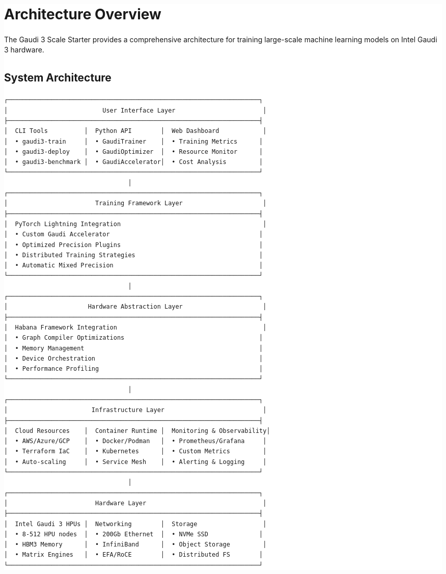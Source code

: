 # Architecture Overview

The Gaudi 3 Scale Starter provides a comprehensive architecture for training large-scale machine learning models on Intel Gaudi 3 hardware.

## System Architecture

```
┌─────────────────────────────────────────────────────────────────────┐
│                          User Interface Layer                        │
├─────────────────────────────────────────────────────────────────────┤
│  CLI Tools          │  Python API        │  Web Dashboard            │
│  • gaudi3-train     │  • GaudiTrainer    │  • Training Metrics      │
│  • gaudi3-deploy    │  • GaudiOptimizer  │  • Resource Monitor      │
│  • gaudi3-benchmark │  • GaudiAccelerator│  • Cost Analysis         │
└─────────────────────────────────────────────────────────────────────┘
                                  │
┌─────────────────────────────────────────────────────────────────────┐
│                        Training Framework Layer                      │
├─────────────────────────────────────────────────────────────────────┤
│  PyTorch Lightning Integration                                       │
│  • Custom Gaudi Accelerator                                         │
│  • Optimized Precision Plugins                                      │
│  • Distributed Training Strategies                                  │
│  • Automatic Mixed Precision                                        │
└─────────────────────────────────────────────────────────────────────┘
                                  │
┌─────────────────────────────────────────────────────────────────────┐
│                      Hardware Abstraction Layer                      │
├─────────────────────────────────────────────────────────────────────┤
│  Habana Framework Integration                                        │
│  • Graph Compiler Optimizations                                     │
│  • Memory Management                                                │
│  • Device Orchestration                                             │
│  • Performance Profiling                                            │
└─────────────────────────────────────────────────────────────────────┘
                                  │
┌─────────────────────────────────────────────────────────────────────┐
│                       Infrastructure Layer                           │
├─────────────────────────────────────────────────────────────────────┤
│  Cloud Resources    │  Container Runtime │  Monitoring & Observability│
│  • AWS/Azure/GCP    │  • Docker/Podman   │  • Prometheus/Grafana     │
│  • Terraform IaC    │  • Kubernetes      │  • Custom Metrics         │
│  • Auto-scaling     │  • Service Mesh    │  • Alerting & Logging     │
└─────────────────────────────────────────────────────────────────────┘
                                  │
┌─────────────────────────────────────────────────────────────────────┐
│                        Hardware Layer                                │
├─────────────────────────────────────────────────────────────────────┤
│  Intel Gaudi 3 HPUs │  Networking        │  Storage                  │
│  • 8-512 HPU nodes  │  • 200Gb Ethernet  │  • NVMe SSD              │
│  • HBM3 Memory      │  • InfiniBand      │  • Object Storage         │
│  • Matrix Engines   │  • EFA/RoCE        │  • Distributed FS        │
└─────────────────────────────────────────────────────────────────────┘
```
